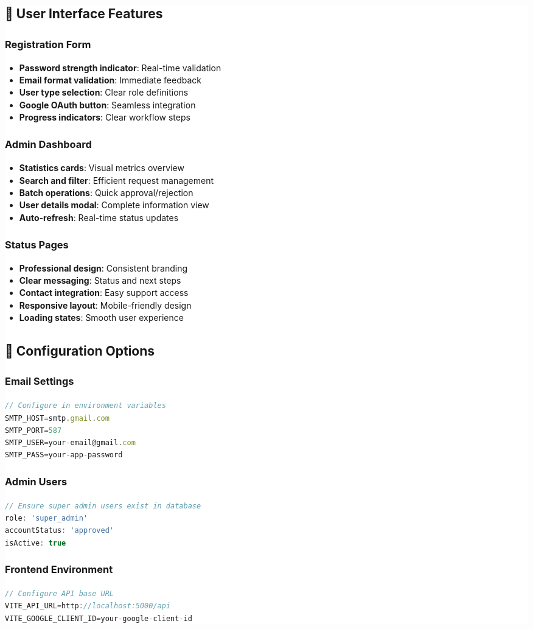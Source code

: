 ## 📱 User Interface Features

### Registration Form
- **Password strength indicator**: Real-time validation
- **Email format validation**: Immediate feedback
- **User type selection**: Clear role definitions
- **Google OAuth button**: Seamless integration
- **Progress indicators**: Clear workflow steps

### Admin Dashboard
- **Statistics cards**: Visual metrics overview
- **Search and filter**: Efficient request management
- **Batch operations**: Quick approval/rejection
- **User details modal**: Complete information view
- **Auto-refresh**: Real-time status updates

### Status Pages
- **Professional design**: Consistent branding
- **Clear messaging**: Status and next steps
- **Contact integration**: Easy support access
- **Responsive layout**: Mobile-friendly design
- **Loading states**: Smooth user experience

## 🔧 Configuration Options

### Email Settings
```typescript
// Configure in environment variables
SMTP_HOST=smtp.gmail.com
SMTP_PORT=587
SMTP_USER=your-email@gmail.com
SMTP_PASS=your-app-password
```

### Admin Users
```typescript
// Ensure super admin users exist in database
role: 'super_admin'
accountStatus: 'approved'
isActive: true
```

### Frontend Environment
```typescript
// Configure API base URL
VITE_API_URL=http://localhost:5000/api
VITE_GOOGLE_CLIENT_ID=your-google-client-id
```
